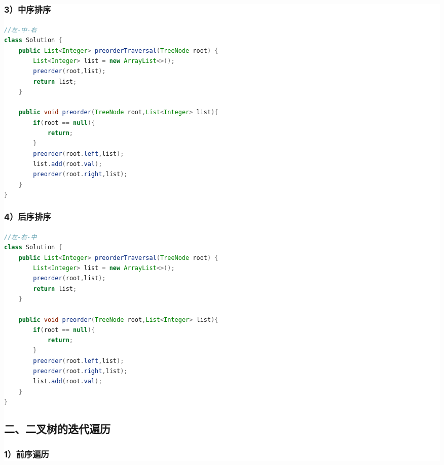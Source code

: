 

### 3）中序排序

```java
//左-中-右
class Solution {
    public List<Integer> preorderTraversal(TreeNode root) {
        List<Integer> list = new ArrayList<>();
        preorder(root,list);
        return list;
    }

    public void preorder(TreeNode root,List<Integer> list){
        if(root == null){
            return;
        }
        preorder(root.left,list);
        list.add(root.val);
        preorder(root.right,list);
    }
}
```



### 4）后序排序

```java
//左-右-中
class Solution {
    public List<Integer> preorderTraversal(TreeNode root) {
        List<Integer> list = new ArrayList<>();
        preorder(root,list);
        return list;
    }

    public void preorder(TreeNode root,List<Integer> list){
        if(root == null){
            return;
        }
        preorder(root.left,list);
        preorder(root.right,list);
        list.add(root.val);
    }
}
```





## 二、二叉树的迭代遍历

### 1）前序遍历
